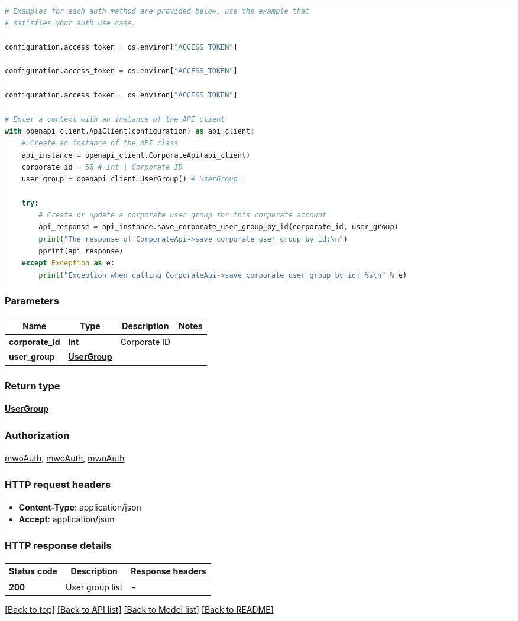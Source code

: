 ```python
# Examples for each auth method are provided below, use the example that
# satisfies your auth use case.

configuration.access_token = os.environ["ACCESS_TOKEN"]

configuration.access_token = os.environ["ACCESS_TOKEN"]

configuration.access_token = os.environ["ACCESS_TOKEN"]

# Enter a context with an instance of the API client
with openapi_client.ApiClient(configuration) as api_client:
    # Create an instance of the API class
    api_instance = openapi_client.CorporateApi(api_client)
    corporate_id = 56 # int | Corporate ID
    user_group = openapi_client.UserGroup() # UserGroup | 

    try:
        # Create or update a corporate user group for this corporate account
        api_response = api_instance.save_corporate_user_group_by_id(corporate_id, user_group)
        print("The response of CorporateApi->save_corporate_user_group_by_id:\n")
        pprint(api_response)
    except Exception as e:
        print("Exception when calling CorporateApi->save_corporate_user_group_by_id: %s\n" % e)
```



### Parameters


Name | Type | Description  | Notes
------------- | ------------- | ------------- | -------------
 **corporate_id** | **int**| Corporate ID | 
 **user_group** | [**UserGroup**](UserGroup.md)|  | 

### Return type

[**UserGroup**](UserGroup.md)

### Authorization

[mwoAuth](../README.md#mwoAuth), [mwoAuth](../README.md#mwoAuth), [mwoAuth](../README.md#mwoAuth)

### HTTP request headers

 - **Content-Type**: application/json
 - **Accept**: application/json

### HTTP response details

| Status code | Description | Response headers |
|-------------|-------------|------------------|
**200** | User group list |  -  |

[[Back to top]](#) [[Back to API list]](../README.md#documentation-for-api-endpoints) [[Back to Model list]](../README.md#documentation-for-models) [[Back to README]](../README.md)

